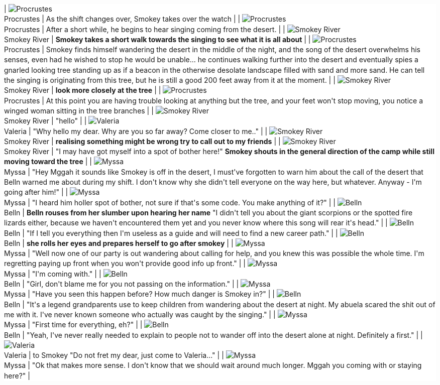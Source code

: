 | ![Procrustes](https://cdn.discordapp.com/avatars/464655070156423168/787ab4f674b7eca0a232c82497ccfa25.webp?size=128)<br>Procrustes | As the shift changes over, Smokey takes over the watch | 
| ![Procrustes](https://cdn.discordapp.com/avatars/464655070156423168/787ab4f674b7eca0a232c82497ccfa25.webp?size=128)<br>Procrustes | After a short while, he begins to hear singing coming from the desert. | 
| ![Smokey River](https://cdn.discordapp.com/avatars/464655068793143296/d377dfcfbdeaf56847dea1d0f7345bf3.webp?size=128)<br>Smokey River | **Smokey takes a short walk towards the singing to see what it is all about** | 
| ![Procrustes](https://cdn.discordapp.com/avatars/464655070156423168/787ab4f674b7eca0a232c82497ccfa25.webp?size=128)<br>Procrustes | Smokey finds himself wandering the desert in the middle of the night, and the song of the desert overwhelms his senses, even had he wished to stop he would be unable... he continues walking further into the desert and eventually spies a gnarled looking tree standing up as if a beacon in the otherwise desolate landscape filled with sand and more sand. He can tell the singing is originating from this tree, but he is still a good 200 feet away from it at the moment. | 
| ![Smokey River](https://cdn.discordapp.com/avatars/464655068793143296/d377dfcfbdeaf56847dea1d0f7345bf3.webp?size=128)<br>Smokey River | **look more closely at the tree** | 
| ![Procrustes](https://cdn.discordapp.com/avatars/464655070156423168/787ab4f674b7eca0a232c82497ccfa25.webp?size=128)<br>Procrustes | At this point you are having trouble looking at anything but the tree, and your feet won't stop moving, you notice a winged woman sitting in the tree branches | 
| ![Smokey River](https://cdn.discordapp.com/avatars/464655068793143296/d377dfcfbdeaf56847dea1d0f7345bf3.webp?size=128)<br>Smokey River | "hello" | 
| ![Valeria](https://cdn.discordapp.com/avatars/464655070156423168/7db667a7b710db0f6a2c29fb5062ead6.webp?size=128)<br>Valeria | "Why hello my dear. Why are you so far away? Come closer to me.." | 
| ![Smokey River](https://cdn.discordapp.com/avatars/464655068793143296/d377dfcfbdeaf56847dea1d0f7345bf3.webp?size=128)<br>Smokey River | **realising something might be wrong try to call out to my friends** | 
| ![Smokey River](https://cdn.discordapp.com/avatars/464655068793143296/d377dfcfbdeaf56847dea1d0f7345bf3.webp?size=128)<br>Smokey River | "I may have got myself into a spot of bother here!" **Smokey shouts in the general direction of the camp while still moving toward the tree** | 
| ![Myssa](https://cdn.discordapp.com/avatars/464655070156423168/ed988706a44080d0e031664f672851a6.webp?size=128)<br>Myssa | "Hey Mggah it sounds like Smokey is off in the desert, I must've forgotten to warn him about the call of the desert that Belln warned me about during my shift. I don't know why she didn't tell everyone on the way here, but whatever. Anyway - I'm going after him!" | 
| ![Myssa](https://cdn.discordapp.com/avatars/464655070156423168/ed988706a44080d0e031664f672851a6.webp?size=128)<br>Myssa | "I heard him holler spot of bother, not sure if that's some code. You make anything of it?" | 
| ![Belln](https://cdn.discordapp.com/avatars/464655068793143296/b194ca954bca2f1bf71d5537a6c8803e.webp?size=128)<br>Belln | **Belln rouses from her slumber upon hearing her name** "I didn't tell you about the giant scorpions or the spotted fire lizards either, because we haven't encountered them yet and you never know where this song will rear it's head." | 
| ![Belln](https://cdn.discordapp.com/avatars/464655068793143296/b194ca954bca2f1bf71d5537a6c8803e.webp?size=128)<br>Belln | "If I tell you everything then I'm useless as a guide and will need to find a new career path." | 
| ![Belln](https://cdn.discordapp.com/avatars/464655068793143296/b194ca954bca2f1bf71d5537a6c8803e.webp?size=128)<br>Belln | **she rolls her eyes and prepares herself to go after smokey** | 
| ![Myssa](https://cdn.discordapp.com/avatars/464655070156423168/ed988706a44080d0e031664f672851a6.webp?size=128)<br>Myssa | "Well now one of our party is out wandering about calling for help, and you knew this was possible the whole time. I'm regretting paying up front when you won't provide good info up front." | 
| ![Myssa](https://cdn.discordapp.com/avatars/464655070156423168/ed988706a44080d0e031664f672851a6.webp?size=128)<br>Myssa | "I'm coming with." | 
| ![Belln](https://cdn.discordapp.com/avatars/464655068793143296/b194ca954bca2f1bf71d5537a6c8803e.webp?size=128)<br>Belln | "Girl, don't blame me for you not passing on the information." | 
| ![Myssa](https://cdn.discordapp.com/avatars/464655070156423168/ed988706a44080d0e031664f672851a6.webp?size=128)<br>Myssa | "Have you seen this happen before? How much danger is Smokey in?" | 
| ![Belln](https://cdn.discordapp.com/avatars/464655068793143296/b194ca954bca2f1bf71d5537a6c8803e.webp?size=128)<br>Belln | "It's a legend grandparents use to keep children from wandering about the desert at night. My abuela scared the shit out of me with it.  I've never known someone who actually was caught by the singing." | 
| ![Myssa](https://cdn.discordapp.com/avatars/464655070156423168/ed988706a44080d0e031664f672851a6.webp?size=128)<br>Myssa | "First time for everything, eh?" | 
| ![Belln](https://cdn.discordapp.com/avatars/464655068793143296/b194ca954bca2f1bf71d5537a6c8803e.webp?size=128)<br>Belln | "Yeah, I've never really needed to explain to people not to wander off into the desert alone at night. Definitely a first." | 
| ![Valeria](https://cdn.discordapp.com/avatars/464655070156423168/7db667a7b710db0f6a2c29fb5062ead6.webp?size=128)<br>Valeria | to Smokey "Do not fret my dear, just come to Valeria..." | 
| ![Myssa](https://cdn.discordapp.com/avatars/464655068793143296/ed988706a44080d0e031664f672851a6.webp?size=128)<br>Myssa | "Ok that makes more sense. I don't know that we should wait around much longer. Mggah you coming with or staying here?" | 